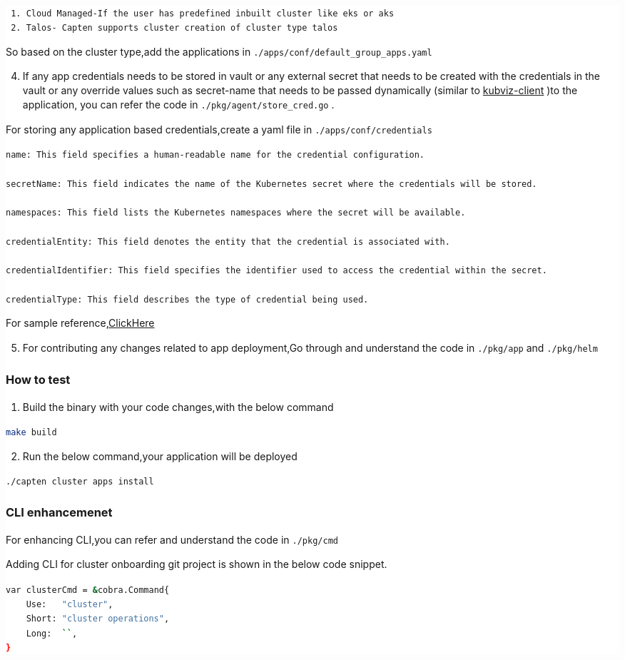      1. Cloud Managed-If the user has predefined inbuilt cluster like eks or aks
	 2. Talos- Capten supports cluster creation of cluster type talos

  So based on the cluster type,add the applications in `./apps/conf/default_group_apps.yaml`

4. If any app credentials needs to be stored in vault or any external secret that needs to be created with the credentials in the vault or any override values such as secret-name that needs to be passed dynamically (similar to [kubviz-client](https://github.com/intelops/capten/blob/main/apps/conf/kubviz-client.yaml]) )to the application, you can refer the code in `./pkg/agent/store_cred.go` .

For storing any application based credentials,create a yaml file in `./apps/conf/credentials`

```sh
name: This field specifies a human-readable name for the credential configuration.

secretName: This field indicates the name of the Kubernetes secret where the credentials will be stored.

namespaces: This field lists the Kubernetes namespaces where the secret will be available. 

credentialEntity: This field denotes the entity that the credential is associated with. 

credentialIdentifier: This field specifies the identifier used to access the credential within the secret. 

credentialType: This field describes the type of credential being used.

```
For sample reference,[ClickHere](https://github.com/intelops/capten/blob/main/apps/conf/credentials/nats-cred.yaml)

5. For contributing any changes related to app deployment,Go through and understand the code in `./pkg/app` and `./pkg/helm`

### How to test

1. Build the binary with your code changes,with the below command

```sh
make build
```

2. Run the below command,your application will be deployed

```sh
./capten cluster apps install
```

### CLI enhancemenet

For enhancing CLI,you can refer and understand the code in `./pkg/cmd` 

Adding CLI for cluster onboarding git project is shown in the below code snippet.

```sh
var clusterCmd = &cobra.Command{
	Use:   "cluster",
	Short: "cluster operations",
	Long:  ``,
}
```
